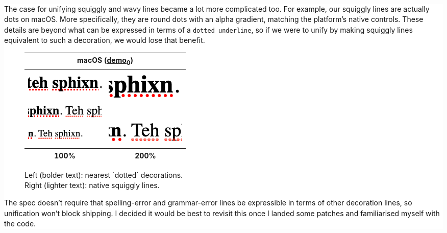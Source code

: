 The case for unifying squiggly and wavy lines became a lot more complicated too.
For example, our squiggly lines are actually dots on macOS.
More specifically, they are round dots with an alpha gradient, matching the platform’s native controls.
These details are beyond what can be expressed in terms of a `dotted underline`, so if we were to unify by making squiggly lines equivalent to such a decoration, we would lose that benefit.

<figure>
<div class="scroll">
<table class="local-table">
    <thead>
        <tr>
            <th colspan="2">macOS (<a class="local-demo" href="https://bucket.daz.cat/work/igalia/0/0.html?color=red&style=dotted&line=underline&thickness=3px&ink=none">demo<sub>0</sub></a>)</th>
        </tr>
    </thead>
    <tbody>
        <tr>
            <td class="local-tight"><a href="/images/spammar-2.png"><img src="/images/spammar-2@t.png"></a></td>
            <td class="local-tight"><a href="/images/spammar-3.png"><img src="/images/spammar-3@t.png"></a></td>
        </tr>
    </tbody>
    <tfoot>
        <tr><th>100%</th><th>200%</th></tr>
    </tfoot>
</table>
</div>
<figcaption>
<figcaption markdown="1">
Left (bolder text): nearest `dotted` decorations.
<br>Right (lighter text): native squiggly lines.
</figcaption>
</figcaption>
</figure>

The spec doesn’t require that spelling-error and grammar-error lines be expressible in terms of other decoration lines, so unification won’t block shipping.
I decided it would be best to revisit this once I landed some patches and familiarised myself with the code.
